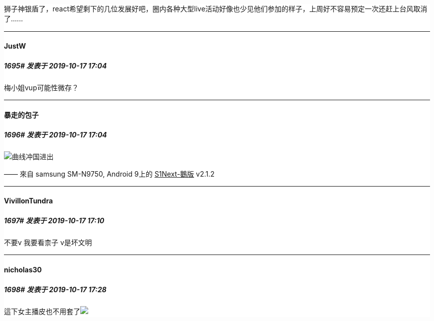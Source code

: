 


狮子神银盾了，react希望剩下的几位发展好吧，圈内各种大型live活动好像也少见他们参加的样子，上周好不容易预定一次还赶上台风取消了......







-----

####  JustW  
##### 1695#       发表于 2019-10-17 17:04




梅小姐vup可能性微存？







-----

####  暴走的包子  
##### 1696#       发表于 2019-10-17 17:04



<img src="https://static.saraba1st.com/image/smiley/face2017/067.png" referrerpolicy="no-referrer">曲线冲国进出

—— 來自 samsung SM-N9750, Android 9上的 [S1Next-鵝版](https://github.com/ykrank/S1-Next/releases) v2.1.2







-----

####  VivillonTundra  
##### 1697#       发表于 2019-10-17 17:10




不要v 我要看柰子 v是坏文明







-----

####  nicholas30  
##### 1698#       发表于 2019-10-17 17:28




這下女主播皮也不用套了<img src="https://static.saraba1st.com/image/smiley/face2017/053.png" referrerpolicy="no-referrer">
